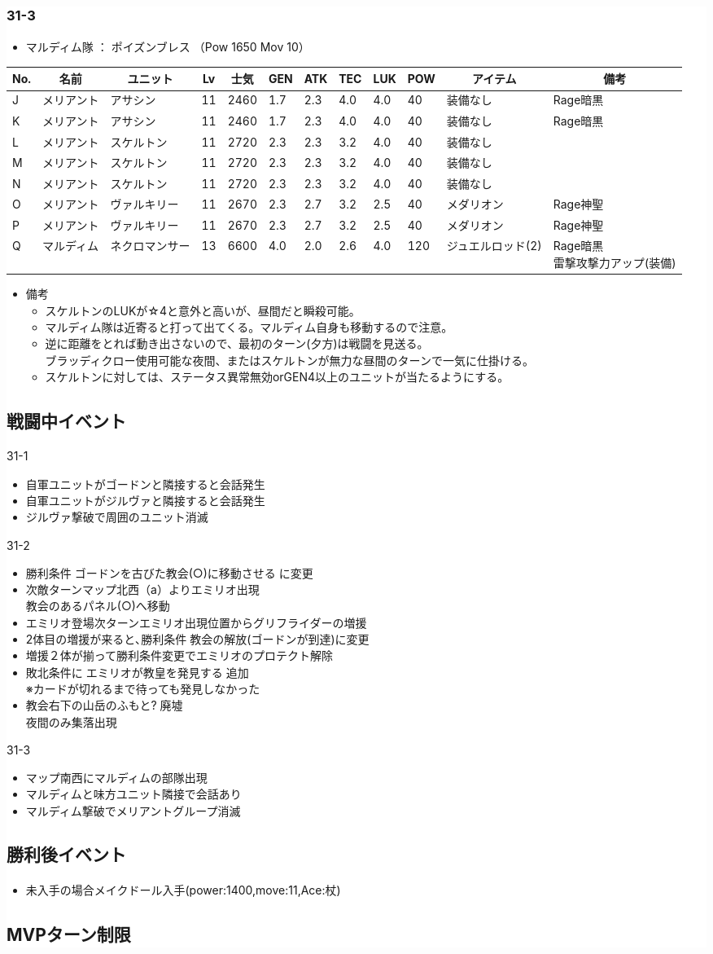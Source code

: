 ### 31-3

- マルディム隊 ： ポイズンブレス （Pow 1650 Mov 10）

|No.|名前|ユニット|Lv|士気|GEN|ATK|TEC|LUK|POW|アイテム|備考|
|---|---|---|---|---|---|---|---|---|---|---|---|
|J|メリアント|アサシン|11|2460|1.7|2.3|4.0|4.0|40|装備なし|Rage暗黒|
|K|メリアント|アサシン|11|2460|1.7|2.3|4.0|4.0|40|装備なし|Rage暗黒|
|L|メリアント|スケルトン|11|2720|2.3|2.3|3.2|4.0|40|装備なし||
|M|メリアント|スケルトン|11|2720|2.3|2.3|3.2|4.0|40|装備なし||
|N|メリアント|スケルトン|11|2720|2.3|2.3|3.2|4.0|40|装備なし||
|O|メリアント|ヴァルキリー|11|2670|2.3|2.7|3.2|2.5|40|メダリオン|Rage神聖|
|P|メリアント|ヴァルキリー|11|2670|2.3|2.7|3.2|2.5|40|メダリオン|Rage神聖|
|Q|マルディム|ネクロマンサー|13|6600|4.0|2.0|2.6|4.0|120|ジュエルロッド(2)|Rage暗黒<br />雷撃攻撃力アップ(装備)|

- 備考
  - スケルトンのLUKが☆4と意外と高いが、昼間だと瞬殺可能。
  - マルディム隊は近寄ると打って出てくる。マルディム自身も移動するので注意。
  - 逆に距離をとれば動き出さないので、最初のターン(夕方)は戦闘を見送る。<br />ブラッディクロー使用可能な夜間、またはスケルトンが無力な昼間のターンで一気に仕掛ける。
  - スケルトンに対しては、ステータス異常無効orGEN4以上のユニットが当たるようにする。

## 戦闘中イベント 

31-1
- 自軍ユニットがゴードンと隣接すると会話発生
- 自軍ユニットがジルヴァと隣接すると会話発生
- ジルヴァ撃破で周囲のユニット消滅

31-2
- 勝利条件 ゴードンを古びた教会(○)に移動させる に変更
- 次敵ターンマップ北西（a）よりエミリオ出現<br />教会のあるパネル(○)へ移動
- エミリオ登場次ターンエミリオ出現位置からグリフライダーの増援
- 2体目の増援が来ると､勝利条件 教会の解放(ゴードンが到達)に変更
- 増援２体が揃って勝利条件変更でエミリオのプロテクト解除
- 敗北条件に エミリオが教皇を発見する 追加<br />※カードが切れるまで待っても発見しなかった
- 教会右下の山岳のふもと? 廃墟<br />夜間のみ集落出現

31-3
- マップ南西にマルディムの部隊出現
- マルディムと味方ユニット隣接で会話あり
- マルディム撃破でメリアントグループ消滅

## 勝利後イベント 

- 未入手の場合メイクドール入手(power:1400,move:11,Ace:杖)

## MVPターン制限 
